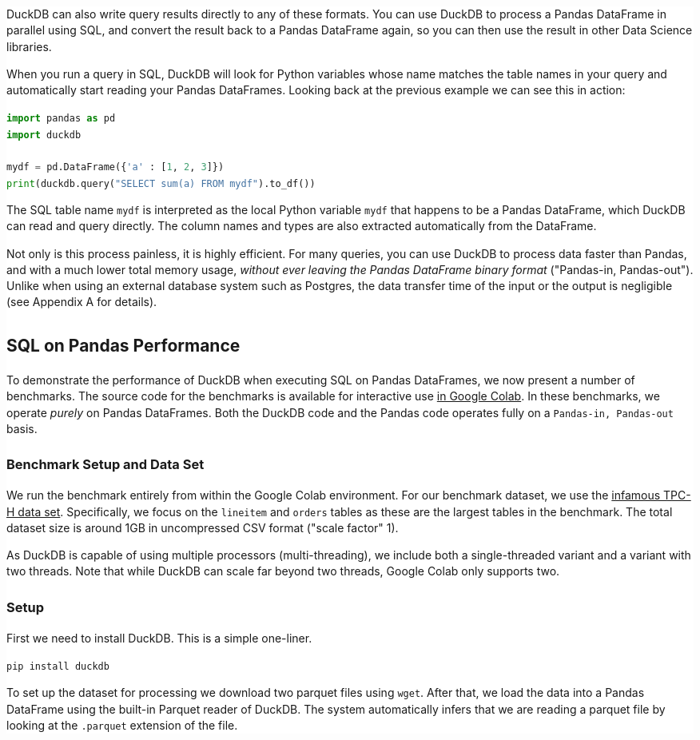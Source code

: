 DuckDB can also write query results directly to any of these formats. You can use DuckDB to process a Pandas DataFrame in parallel using SQL, and convert the result back to a Pandas DataFrame again, so you can then use the result in other Data Science libraries.

When you run a query in SQL, DuckDB will look for Python variables whose name matches the table names in your query and automatically start reading your Pandas DataFrames. Looking back at the previous example we can see this in action:


```python
import pandas as pd
import duckdb

mydf = pd.DataFrame({'a' : [1, 2, 3]})
print(duckdb.query("SELECT sum(a) FROM mydf").to_df())
```

The SQL table name `mydf` is interpreted as the local Python variable `mydf` that happens to be a Pandas DataFrame, which DuckDB can read and query directly. The column names and types are also extracted automatically from the DataFrame.

Not only is this process painless, it is highly efficient. For many queries, you can use DuckDB to process data faster than Pandas, and with a much lower total memory usage, *without ever leaving the Pandas DataFrame binary format* ("Pandas-in, Pandas-out"). Unlike when using an external database system such as Postgres, the data transfer time of the input or the output is negligible (see Appendix A for details).

## SQL on Pandas Performance

To demonstrate the performance of DuckDB when executing SQL on Pandas DataFrames, we now present a number of benchmarks. The source code for the benchmarks is available for interactive use [in Google Colab](https://colab.research.google.com/drive/1eg_TJpPQr2tyYKWjISJlX8IEAi8Qln3U?usp=sharing). In these benchmarks, we operate *purely* on Pandas DataFrames. Both the DuckDB code and the Pandas code operates fully on a `Pandas-in, Pandas-out` basis.

### Benchmark Setup and Data Set

We run the benchmark entirely from within the Google Colab environment. For our benchmark dataset, we use the [infamous TPC-H data set](http://www.tpc.org/tpch/). Specifically, we focus on the `lineitem` and `orders` tables as these are the largest tables in the benchmark. The total dataset size is around 1GB in uncompressed CSV format ("scale factor" 1).

As DuckDB is capable of using multiple processors (multi-threading), we include both a single-threaded variant and a variant with two threads. Note that while DuckDB can scale far beyond two threads, Google Colab only supports two.

### Setup

First we need to install DuckDB. This is a simple one-liner.

```bash
pip install duckdb
```

To set up the dataset for processing we download two parquet files using `wget`. After that, we load the data into a Pandas DataFrame using the built-in Parquet reader of DuckDB. The system automatically infers that we are reading a parquet file by looking at the `.parquet` extension of the file.
